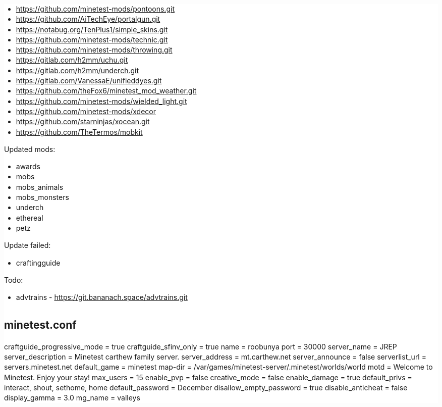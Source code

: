 * https://github.com/minetest-mods/pontoons.git
* https://github.com/AiTechEye/portalgun.git
* https://notabug.org/TenPlus1/simple_skins.git
* https://github.com/minetest-mods/technic.git
* https://github.com/minetest-mods/throwing.git
* https://gitlab.com/h2mm/uchu.git
* https://gitlab.com/h2mm/underch.git
* https://gitlab.com/VanessaE/unifieddyes.git
* https://github.com/theFox6/minetest_mod_weather.git
* https://github.com/minetest-mods/wielded_light.git
* https://github.com/minetest-mods/xdecor
* https://github.com/starninjas/xocean.git
* https://github.com/TheTermos/mobkit

Updated mods:

* awards
* mobs
* mobs_animals
* mobs_monsters
* underch
* ethereal
* petz

Update failed:

* craftingguide

Todo:

* advtrains - https://git.bananach.space/advtrains.git


## minetest.conf

craftguide_progressive_mode = true
craftguide_sfinv_only = true
name = roobunya
port = 30000
server_name = JREP
server_description = Minetest carthew family server.
server_address = mt.carthew.net
server_announce = false
serverlist_url = servers.minetest.net
default_game = minetest
map-dir = /var/games/minetest-server/.minetest/worlds/world
motd = Welcome to Minetest. Enjoy your stay!
max_users = 15
enable_pvp = false
creative_mode = false
enable_damage = true
default_privs = interact, shout, sethome, home
default_password = December
disallow_empty_password = true
disable_anticheat = false
display_gamma = 3.0
mg_name = valleys
